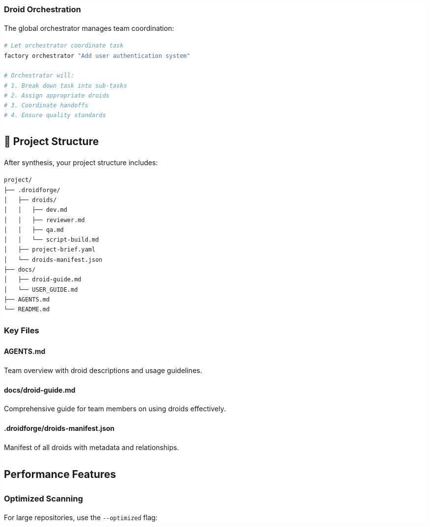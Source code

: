 ### Droid Orchestration
The global orchestrator manages team coordination:

```bash
# Let orchestrator coordinate task
factory orchestrator "Add user authentication system"

# Orchestrator will:
# 1. Break down task into sub-tasks
# 2. Assign appropriate droids
# 3. Coordinate handoffs
# 4. Ensure quality standards
```

## 📁 Project Structure

After synthesis, your project structure includes:

```
project/
├── .droidforge/
│   ├── droids/
│   │   ├── dev.md
│   │   ├── reviewer.md
│   │   ├── qa.md
│   │   └── script-build.md
│   ├── project-brief.yaml
│   └── droids-manifest.json
├── docs/
│   ├── droid-guide.md
│   └── USER_GUIDE.md
├── AGENTS.md
└── README.md
```

### Key Files

#### **AGENTS.md**
Team overview with droid descriptions and usage guidelines.

#### **docs/droid-guide.md**
Comprehensive guide for team members on using droids effectively.

#### **.droidforge/droids-manifest.json**
Manifest of all droids with metadata and relationships.

##  Performance Features

### Optimized Scanning
For large repositories, use the `--optimized` flag:

